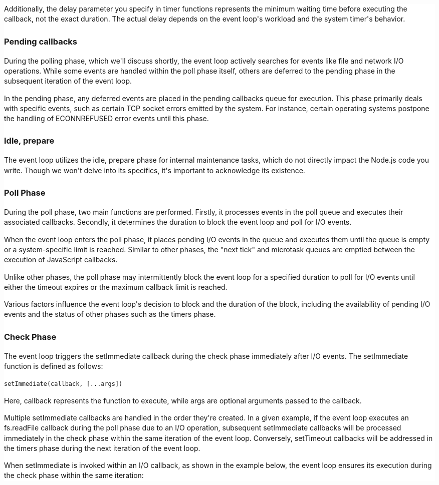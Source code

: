 Additionally, the delay parameter you specify in timer functions represents the minimum waiting time before executing the callback, not the exact duration. The actual delay depends on the event loop's workload and the system timer's behavior.

### Pending callbacks

During the polling phase, which we'll discuss shortly, the event loop actively searches for events like file and network I/O operations. While some events are handled within the poll phase itself, others are deferred to the pending phase in the subsequent iteration of the event loop.

In the pending phase, any deferred events are placed in the pending callbacks queue for execution. This phase primarily deals with specific events, such as certain TCP socket errors emitted by the system. For instance, certain operating systems postpone the handling of ECONNREFUSED error events until this phase.

### Idle, prepare

The event loop utilizes the idle, prepare phase for internal maintenance tasks, which do not directly impact the Node.js code you write. Though we won't delve into its specifics, it's important to acknowledge its existence.

### Poll Phase

During the poll phase, two main functions are performed. Firstly, it processes events in the poll queue and executes their associated callbacks. Secondly, it determines the duration to block the event loop and poll for I/O events.

When the event loop enters the poll phase, it places pending I/O events in the queue and executes them until the queue is empty or a system-specific limit is reached. Similar to other phases, the "next tick" and microtask queues are emptied between the execution of JavaScript callbacks.

Unlike other phases, the poll phase may intermittently block the event loop for a specified duration to poll for I/O events until either the timeout expires or the maximum callback limit is reached.

Various factors influence the event loop's decision to block and the duration of the block, including the availability of pending I/O events and the status of other phases such as the timers phase.

### Check Phase

The event loop triggers the setImmediate callback during the check phase immediately after I/O events. The setImmediate function is defined as follows:

`setImmediate(callback, [...args])`

Here, callback represents the function to execute, while args are optional arguments passed to the callback.

Multiple setImmediate callbacks are handled in the order they're created. In a given example, if the event loop executes an fs.readFile callback during the poll phase due to an I/O operation, subsequent setImmediate callbacks will be processed immediately in the check phase within the same iteration of the event loop. Conversely, setTimeout callbacks will be addressed in the timers phase during the next iteration of the event loop.

When setImmediate is invoked within an I/O callback, as shown in the example below, the event loop ensures its execution during the check phase within the same iteration:
